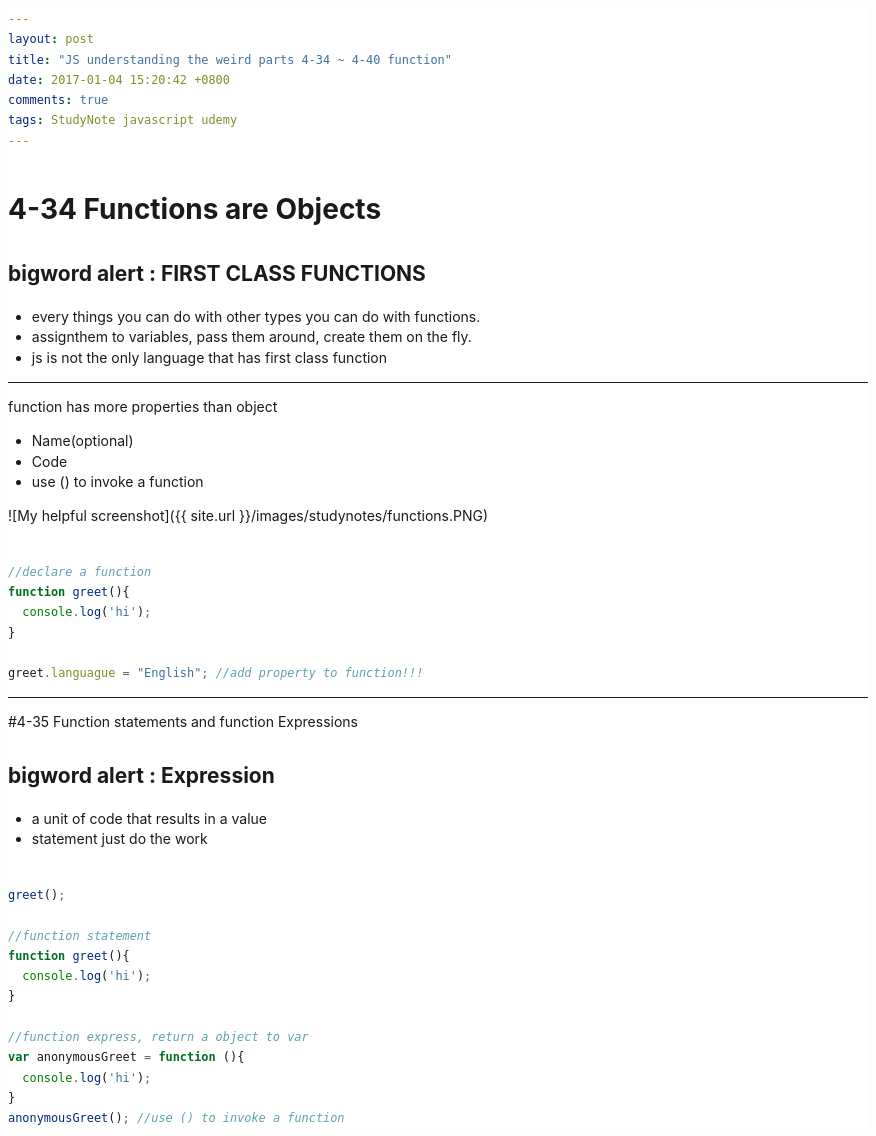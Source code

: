 ```yaml
---
layout: post
title: "JS understanding the weird parts 4-34 ~ 4-40 function"
date: 2017-01-04 15:20:42 +0800
comments: true
tags: StudyNote javascript udemy
---
```




# 4-34 Functions are Objects

## **bigword alert : FIRST CLASS FUNCTIONS**
- every things you can do with other types you can do with functions.
- assignthem to variables, pass them around, create them on the fly.
- js is not the only language that has first class function

---

function has more properties than object

- Name(optional)
- Code
- use () to invoke a function

![My helpful screenshot]({{ site.url }}/images/studynotes/functions.PNG)

``` javascript Functions are Objects

//declare a function
function greet(){
  console.log('hi');
}

greet.languague = "English"; //add property to function!!!

```

---

#4-35 Function statements and function Expressions

## **bigword alert : Expression**
- a unit of code that results in a value
- statement just do the work

``` javascript function express vs statement

greet();

//function statement
function greet(){
  console.log('hi');
}

//function express, return a object to var
var anonymousGreet = function (){
  console.log('hi');
}
anonymousGreet(); //use () to invoke a function
```
